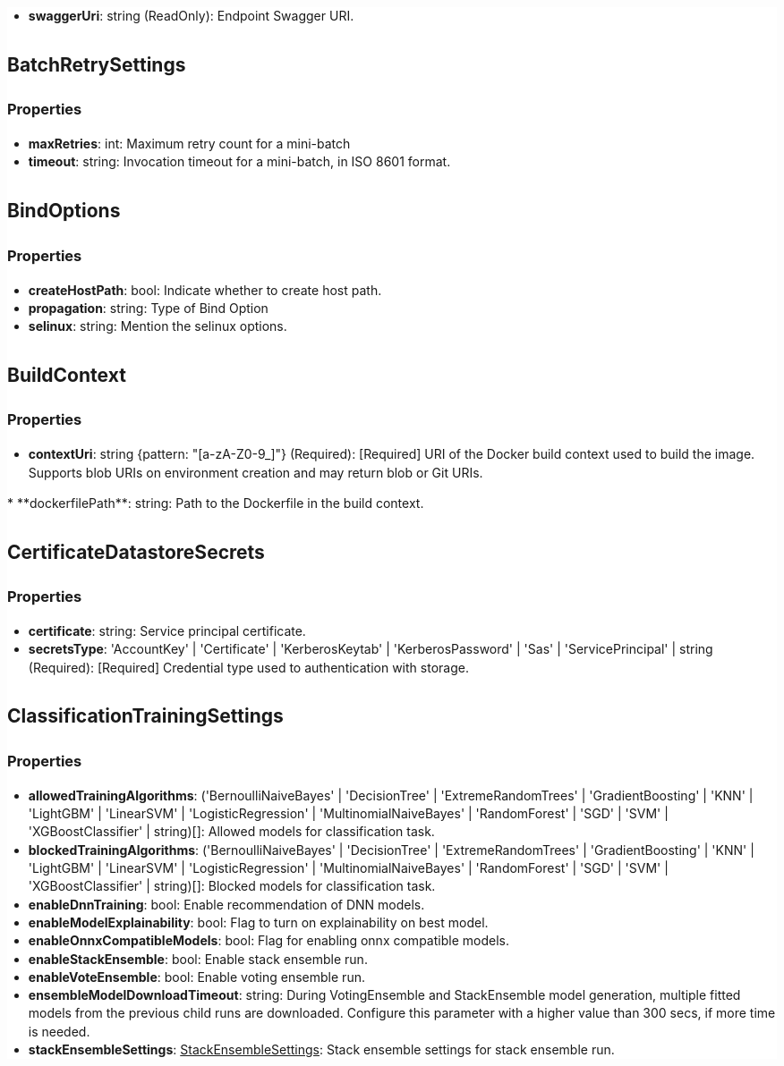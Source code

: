 * **swaggerUri**: string (ReadOnly): Endpoint Swagger URI.

## BatchRetrySettings
### Properties
* **maxRetries**: int: Maximum retry count for a mini-batch
* **timeout**: string: Invocation timeout for a mini-batch, in ISO 8601 format.

## BindOptions
### Properties
* **createHostPath**: bool: Indicate whether to create host path.
* **propagation**: string: Type of Bind Option
* **selinux**: string: Mention the selinux options.

## BuildContext
### Properties
* **contextUri**: string {pattern: "[a-zA-Z0-9_]"} (Required): [Required] URI of the Docker build context used to build the image. Supports blob URIs on environment creation and may return blob or Git URIs.
<seealso href="https://docs.docker.com/engine/reference/commandline/build/#extended-description" />
* **dockerfilePath**: string: Path to the Dockerfile in the build context.
<seealso href="https://docs.docker.com/engine/reference/builder/" />

## CertificateDatastoreSecrets
### Properties
* **certificate**: string: Service principal certificate.
* **secretsType**: 'AccountKey' | 'Certificate' | 'KerberosKeytab' | 'KerberosPassword' | 'Sas' | 'ServicePrincipal' | string (Required): [Required] Credential type used to authentication with storage.

## ClassificationTrainingSettings
### Properties
* **allowedTrainingAlgorithms**: ('BernoulliNaiveBayes' | 'DecisionTree' | 'ExtremeRandomTrees' | 'GradientBoosting' | 'KNN' | 'LightGBM' | 'LinearSVM' | 'LogisticRegression' | 'MultinomialNaiveBayes' | 'RandomForest' | 'SGD' | 'SVM' | 'XGBoostClassifier' | string)[]: Allowed models for classification task.
* **blockedTrainingAlgorithms**: ('BernoulliNaiveBayes' | 'DecisionTree' | 'ExtremeRandomTrees' | 'GradientBoosting' | 'KNN' | 'LightGBM' | 'LinearSVM' | 'LogisticRegression' | 'MultinomialNaiveBayes' | 'RandomForest' | 'SGD' | 'SVM' | 'XGBoostClassifier' | string)[]: Blocked models for classification task.
* **enableDnnTraining**: bool: Enable recommendation of DNN models.
* **enableModelExplainability**: bool: Flag to turn on explainability on best model.
* **enableOnnxCompatibleModels**: bool: Flag for enabling onnx compatible models.
* **enableStackEnsemble**: bool: Enable stack ensemble run.
* **enableVoteEnsemble**: bool: Enable voting ensemble run.
* **ensembleModelDownloadTimeout**: string: During VotingEnsemble and StackEnsemble model generation, multiple fitted models from the previous child runs are downloaded.
Configure this parameter with a higher value than 300 secs, if more time is needed.
* **stackEnsembleSettings**: [StackEnsembleSettings](#stackensemblesettings): Stack ensemble settings for stack ensemble run.
